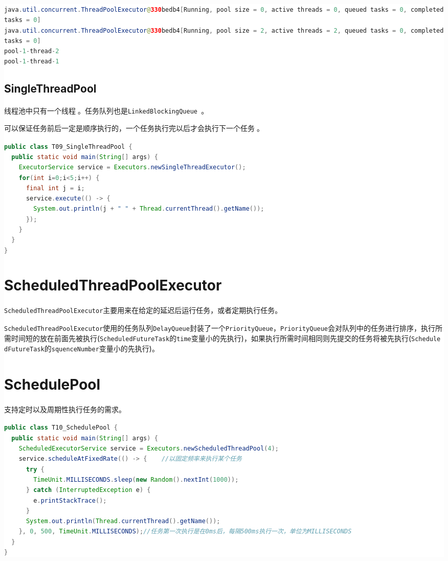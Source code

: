 ```java
java.util.concurrent.ThreadPoolExecutor@330bedb4[Running, pool size = 0, active threads = 0, queued tasks = 0, completed tasks = 0]
java.util.concurrent.ThreadPoolExecutor@330bedb4[Running, pool size = 2, active threads = 2, queued tasks = 0, completed tasks = 0]
pool-1-thread-2
pool-1-thread-1
```



## SingleThreadPool 

线程池中只有一个线程 。任务队列也是`LinkedBlockingQueue `。

可以保证任务前后一定是顺序执行的，一个任务执行完以后才会执行下一个任务 。

```java
public class T09_SingleThreadPool {
  public static void main(String[] args) {
    ExecutorService service = Executors.newSingleThreadExecutor();
    for(int i=0;i<5;i++) {
      final int j = i;
      service.execute(() -> {
        System.out.println(j + " " + Thread.currentThread().getName());
      });
    }
  }
}
```



# ScheduledThreadPoolExecutor

`ScheduledThreadPoolExecutor`主要用来在给定的延迟后运行任务，或者定期执行任务。

`ScheduledThreadPoolExecutor`使用的任务队列`DelayQueue`封装了一个`PriorityQueue`，`PriorityQueue`会对队列中的任务进行排序，执行所需时间短的放在前面先被执行(`ScheduledFutureTask`的`time`变量小的先执行)，如果执行所需时间相同则先提交的任务将被先执行(`ScheduledFutureTask`的`squenceNumber`变量小的先执行)。



# SchedulePool 

支持定时以及周期性执行任务的需求。 

```java
public class T10_SchedulePool {
  public static void main(String[] args) {
    ScheduledExecutorService service = Executors.newScheduledThreadPool(4);
    service.scheduleAtFixedRate(() -> {    //以固定频率来执行某个任务
      try {
        TimeUnit.MILLISECONDS.sleep(new Random().nextInt(1000));
      } catch (InterruptedException e) {
        e.printStackTrace();
      }
      System.out.println(Thread.currentThread().getName());
    }, 0, 500, TimeUnit.MILLISECONDS);//任务第一次执行是在0ms后，每隔500ms执行一次，单位为MILLISECONDS
  }
}
```

